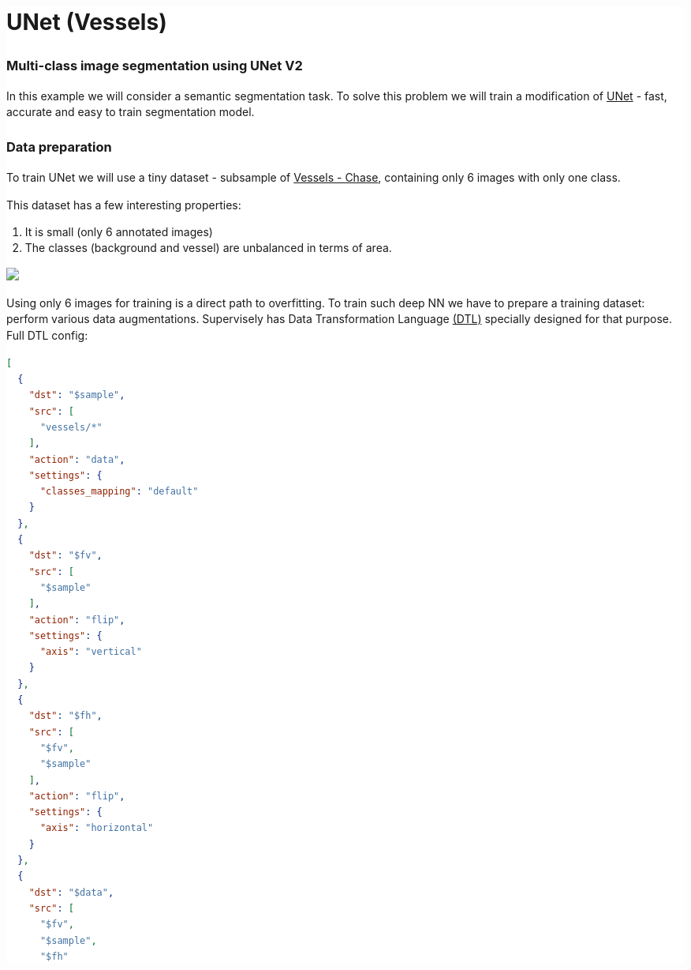 # UNet (Vessels)

### Multi-class image segmentation using UNet V2

In this example we will consider a semantic segmentation task. To solve this problem we will train a modification of [UNet](https://arxiv.org/abs/1505.04597) - fast, accurate and easy to train segmentation model.

### Data preparation

To train UNet we will use a tiny dataset - subsample of [Vessels - Chase](https://blogs.kingston.ac.uk/retinal/chasedb1/), containing only 6 images with only one class.

This dataset has a few interesting properties:

1. It is small (only 6 annotated images)
2. The classes (background and vessel) are unbalanced in terms of area.

![](../../assets/legacy/nn/unet\_vessels/01.jpg)

Using only 6 images for training is a direct path to overfitting. To train such deep NN we have to prepare a training dataset: perform various data augmentations. Supervisely has Data Transformation Language [(DTL)](../../data-manipulation/dtl/index.md) specially designed for that purpose. Full DTL config:

```json
[
  {
    "dst": "$sample",
    "src": [
      "vessels/*"
    ],
    "action": "data",
    "settings": {
      "classes_mapping": "default"
    }
  },
  {
    "dst": "$fv",
    "src": [
      "$sample"
    ],
    "action": "flip",
    "settings": {
      "axis": "vertical"
    }
  },
  {
    "dst": "$fh",
    "src": [
      "$fv",
      "$sample"
    ],
    "action": "flip",
    "settings": {
      "axis": "horizontal"
    }
  },
  {
    "dst": "$data",
    "src": [
      "$fv",
      "$sample",
      "$fh"
```